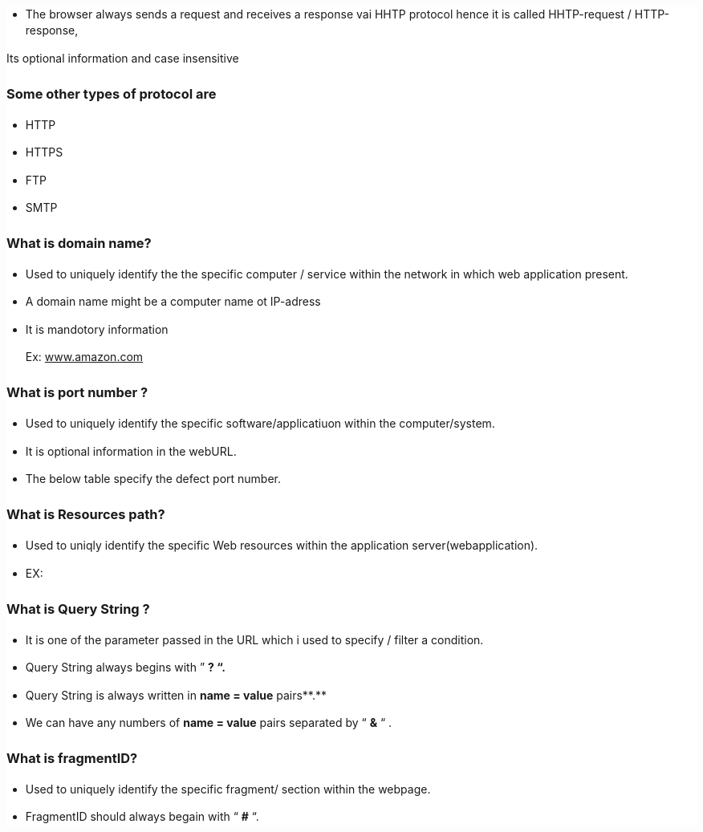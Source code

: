 * The browser always sends a request and receives a response vai HHTP protocol hence it is called HHTP-request / HTTP-response,
    

Its optional information and case insensitive

### Some other types of protocol are

* HTTP
    
* HTTPS
    
* FTP
    
* SMTP
    

### What is domain name?

* Used to uniquely identify the the specific computer / service within the network in which web application present.
    
* A domain name might be a computer name ot IP-adress
    
* It is mandotory information
    
    Ex: www.amazon.com
    

### What is port number ?

* Used to uniquely identify the specific software/applicatiuon within the computer/system.
    
* It is optional information in the webURL.
    
* The below table specify the defect port number.
    

### What is Resources path?

* Used to uniqly identify the specific Web resources within the application server(webapplication).
    
* EX:
    

### What is Query String ?

* It is one of the parameter passed in the URL which i used to specify / filter a condition.
    
* Query String always begins with ” **? “.**
    
* Query String is always written in **name = value** pairs\*\*.\*\*
    
* We can have any numbers of **name = value** pairs separated by “ **&** “ .
    

### What is fragmentID?

* Used to uniquely identify the specific fragment/ section within the webpage.
    
* FragmentID should always begain with “ **#** “.
    